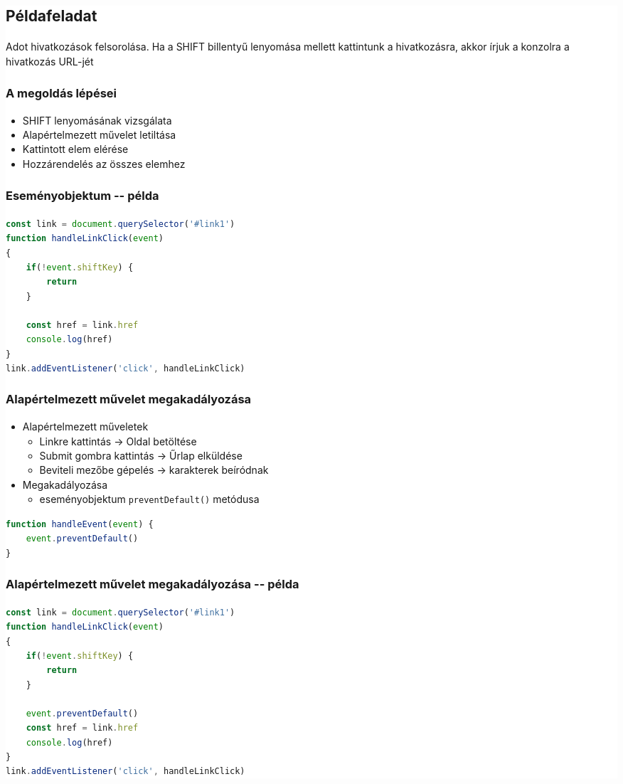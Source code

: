 ## Példafeladat
Adot hivatkozások felsorolása. Ha a SHIFT billentyű lenyomása mellett kattintunk a hivatkozásra, akkor írjuk a konzolra a hivatkozás URL-jét

### A megoldás lépései
- SHIFT lenyomásának vizsgálata
- Alapértelmezett művelet letiltása
- Kattintott elem elérése
- Hozzárendelés az összes elemhez

### Eseményobjektum -- példa
```js
const link = document.querySelector('#link1')
function handleLinkClick(event)
{
    if(!event.shiftKey) {
        return
    }

    const href = link.href
    console.log(href)
}
link.addEventListener('click', handleLinkClick)
```

### Alapértelmezett művelet megakadályozása
- Alapértelmezett műveletek
  - Linkre kattintás -> Oldal betöltése
  - Submit gombra kattintás -> Űrlap elküldése
  - Beviteli mezőbe gépelés -> karakterek beíródnak
- Megakadályozása
  - eseményobjektum `preventDefault()` metódusa

```js
function handleEvent(event) {
    event.preventDefault()
}
```

### Alapértelmezett művelet megakadályozása -- példa
```js
const link = document.querySelector('#link1')
function handleLinkClick(event)
{
    if(!event.shiftKey) {
        return
    }

    event.preventDefault()
    const href = link.href
    console.log(href)
}
link.addEventListener('click', handleLinkClick)
```

